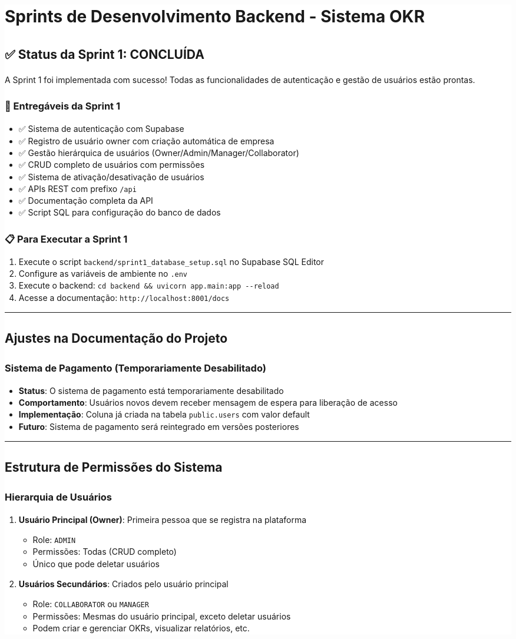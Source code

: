 # Sprints de Desenvolvimento Backend - Sistema OKR

## ✅ Status da Sprint 1: CONCLUÍDA

A Sprint 1 foi implementada com sucesso! Todas as funcionalidades de autenticação e gestão de usuários estão prontas.

### 🎯 Entregáveis da Sprint 1
- ✅ Sistema de autenticação com Supabase
- ✅ Registro de usuário owner com criação automática de empresa
- ✅ Gestão hierárquica de usuários (Owner/Admin/Manager/Collaborator)
- ✅ CRUD completo de usuários com permissões
- ✅ Sistema de ativação/desativação de usuários
- ✅ APIs REST com prefixo `/api`
- ✅ Documentação completa da API
- ✅ Script SQL para configuração do banco de dados

### 📋 Para Executar a Sprint 1
1. Execute o script `backend/sprint1_database_setup.sql` no Supabase SQL Editor
2. Configure as variáveis de ambiente no `.env`
3. Execute o backend: `cd backend && uvicorn app.main:app --reload`
4. Acesse a documentação: `http://localhost:8001/docs`

---

## Ajustes na Documentação do Projeto

### Sistema de Pagamento (Temporariamente Desabilitado)
- **Status**: O sistema de pagamento está temporariamente desabilitado
- **Comportamento**: Usuários novos devem receber mensagem de espera para liberação de acesso
- **Implementação**: Coluna já criada na tabela `public.users` com valor default
- **Futuro**: Sistema de pagamento será reintegrado em versões posteriores

---

## Estrutura de Permissões do Sistema

### Hierarquia de Usuários
1. **Usuário Principal (Owner)**: Primeira pessoa que se registra na plataforma
   - Role: `ADMIN` 
   - Permissões: Todas (CRUD completo)
   - Único que pode deletar usuários

2. **Usuários Secundários**: Criados pelo usuário principal
   - Role: `COLLABORATOR` ou `MANAGER`
   - Permissões: Mesmas do usuário principal, exceto deletar usuários
   - Podem criar e gerenciar OKRs, visualizar relatórios, etc.
